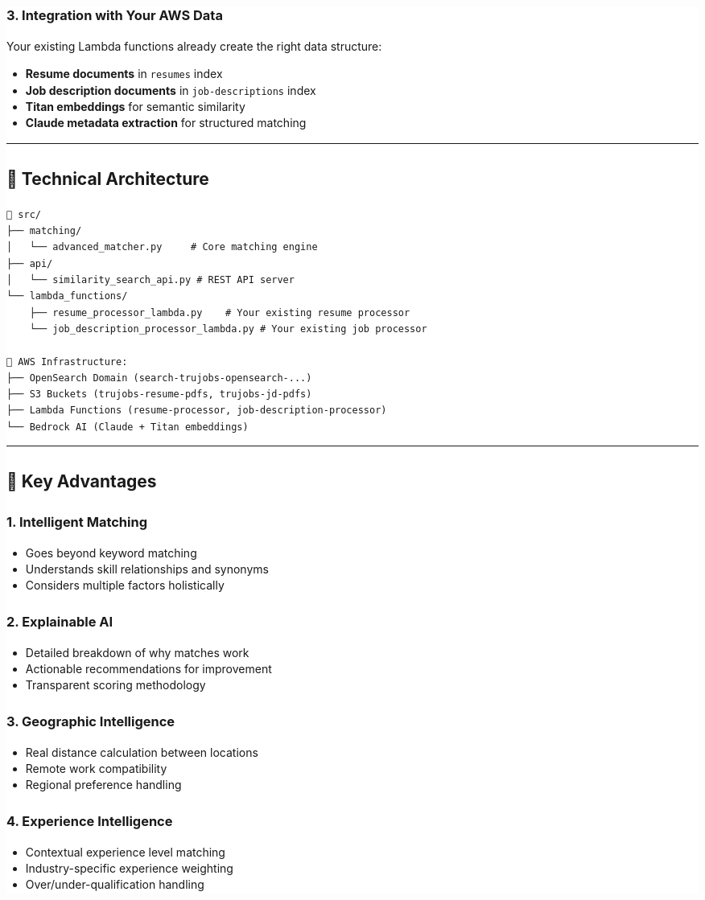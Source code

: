 ### **3. Integration with Your AWS Data**
Your existing Lambda functions already create the right data structure:
- **Resume documents** in `resumes` index
- **Job description documents** in `job-descriptions` index
- **Titan embeddings** for semantic similarity
- **Claude metadata extraction** for structured matching

---

## 🔧 **Technical Architecture**

```
📁 src/
├── matching/
│   └── advanced_matcher.py     # Core matching engine
├── api/
│   └── similarity_search_api.py # REST API server
└── lambda_functions/
    ├── resume_processor_lambda.py    # Your existing resume processor
    └── job_description_processor_lambda.py # Your existing job processor

📁 AWS Infrastructure:
├── OpenSearch Domain (search-trujobs-opensearch-...)
├── S3 Buckets (trujobs-resume-pdfs, trujobs-jd-pdfs)
├── Lambda Functions (resume-processor, job-description-processor)
└── Bedrock AI (Claude + Titan embeddings)
```

---

## 🎯 **Key Advantages**

### **1. Intelligent Matching**
- Goes beyond keyword matching
- Understands skill relationships and synonyms
- Considers multiple factors holistically

### **2. Explainable AI**
- Detailed breakdown of why matches work
- Actionable recommendations for improvement
- Transparent scoring methodology

### **3. Geographic Intelligence**
- Real distance calculation between locations
- Remote work compatibility
- Regional preference handling

### **4. Experience Intelligence**
- Contextual experience level matching
- Industry-specific experience weighting
- Over/under-qualification handling
